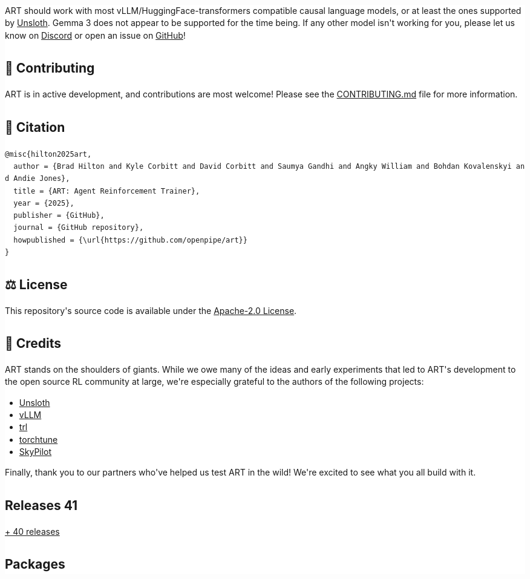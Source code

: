 ART should work with most vLLM/HuggingFace-transformers compatible causal language models, or at least the ones supported by [Unsloth](https://docs.unsloth.ai/get-started/all-our-models). Gemma 3 does not appear to be supported for the time being. If any other model isn't working for you, please let us know on [Discord](https://discord.gg/zbBHRUpwf4) or open an issue on [GitHub](https://github.com/openpipe/art/issues)!

## 🤝 Contributing

ART is in active development, and contributions are most welcome! Please see the [CONTRIBUTING.md](https://github.com/OpenPipe/ART/blob/main/CONTRIBUTING.md) file for more information.

## 📖 Citation

```
@misc{hilton2025art,
  author = {Brad Hilton and Kyle Corbitt and David Corbitt and Saumya Gandhi and Angky William and Bohdan Kovalenskyi and Andie Jones},
  title = {ART: Agent Reinforcement Trainer},
  year = {2025},
  publisher = {GitHub},
  journal = {GitHub repository},
  howpublished = {\url{https://github.com/openpipe/art}}
}
```

## ⚖️ License

This repository's source code is available under the [Apache-2.0 License](https://github.com/OpenPipe/ART/blob/main/LICENSE).

## 🙏 Credits

ART stands on the shoulders of giants. While we owe many of the ideas and early experiments that led to ART's development to the open source RL community at large, we're especially grateful to the authors of the following projects:

- [Unsloth](https://github.com/unslothai/unsloth)
- [vLLM](https://github.com/vllm-project/vllm)
- [trl](https://github.com/huggingface/trl)
- [torchtune](https://github.com/pytorch/torchtune)
- [SkyPilot](https://github.com/skypilot-org/skypilot)

Finally, thank you to our partners who've helped us test ART in the wild! We're excited to see what you all build with it.

## Releases 41

[\+ 40 releases](https://github.com/OpenPipe/ART/releases)

## Packages

